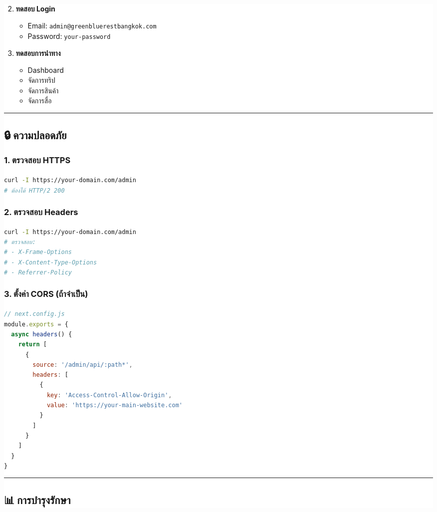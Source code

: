 2. **ทดสอบ Login**
   - Email: `admin@greenbluerestbangkok.com`
   - Password: `your-password`

3. **ทดสอบการนำทาง**
   - Dashboard
   - จัดการทริป
   - จัดการสินค้า
   - จัดการสื่อ

---

## 🔒 ความปลอดภัย

### 1. ตรวจสอบ HTTPS
```bash
curl -I https://your-domain.com/admin
# ต้องได้ HTTP/2 200
```

### 2. ตรวจสอบ Headers
```bash
curl -I https://your-domain.com/admin
# ตรวจสอบ:
# - X-Frame-Options
# - X-Content-Type-Options  
# - Referrer-Policy
```

### 3. ตั้งค่า CORS (ถ้าจำเป็น)
```javascript
// next.config.js
module.exports = {
  async headers() {
    return [
      {
        source: '/admin/api/:path*',
        headers: [
          {
            key: 'Access-Control-Allow-Origin',
            value: 'https://your-main-website.com'
          }
        ]
      }
    ]
  }
}
```

---

## 📊 การบำรุงรักษา
